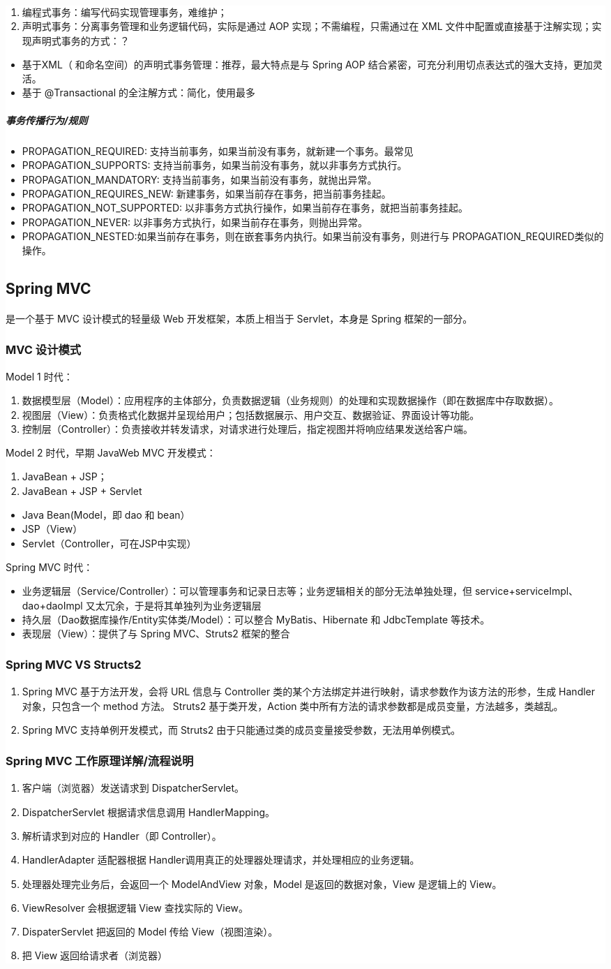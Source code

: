 1. 编程式事务：编写代码实现管理事务，难维护；
2. 声明式事务：分离事务管理和业务逻辑代码，实际是通过 AOP 实现；不需编程，只需通过在 XML 文件中配置或直接基于注解实现；实现声明式事务的方式：？
- 基于XML（<tx> 和<aop>命名空间）的声明式事务管理：推荐，最大特点是与 Spring AOP 结合紧密，可充分利用切点表达式的强大支持，更加灵活。
- 基于 @Transactional 的全注解方式：简化，使用最多

##### 事务传播行为/规则

- PROPAGATION_REQUIRED: 支持当前事务，如果当前没有事务，就新建一个事务。最常见
- PROPAGATION_SUPPORTS: 支持当前事务，如果当前没有事务，就以非事务方式执行。
- PROPAGATION_MANDATORY: 支持当前事务，如果当前没有事务，就抛出异常。
- PROPAGATION_REQUIRES_NEW: 新建事务，如果当前存在事务，把当前事务挂起。
- PROPAGATION_NOT_SUPPORTED: 以非事务方式执行操作，如果当前存在事务，就把当前事务挂起。
- PROPAGATION_NEVER: 以非事务方式执行，如果当前存在事务，则抛出异常。
- PROPAGATION_NESTED:如果当前存在事务，则在嵌套事务内执行。如果当前没有事务，则进行与 PROPAGATION_REQUIRED类似的操作。




## Spring MVC

是一个基于 MVC 设计模式的轻量级 Web 开发框架，本质上相当于 Servlet，本身是 Spring 框架的一部分。


### MVC 设计模式

Model 1 时代：
1. 数据模型层（Model）：应用程序的主体部分，负责数据逻辑（业务规则）的处理和实现数据操作（即在数据库中存取数据）。
2. 视图层（View）：负责格式化数据并呈现给用户；包括数据展示、用户交互、数据验证、界面设计等功能。
3. 控制层（Controller）：负责接收并转发请求，对请求进行处理后，指定视图并将响应结果发送给客户端。

Model 2 时代，早期 JavaWeb MVC 开发模式：
1. JavaBean + JSP；
2. JavaBean + JSP + Servlet
- Java Bean(Model，即 dao 和 bean）
- JSP（View）
- Servlet（Controller，可在JSP中实现）

Spring MVC 时代：
- 业务逻辑层（Service/Controller）：可以管理事务和记录日志等；业务逻辑相关的部分无法单独处理，但 service+serviceImpl、dao+daoImpl 又太冗余，于是将其单独列为业务逻辑层
- 持久层（Dao数据库操作/Entity实体类/Model）：可以整合 MyBatis、Hibernate 和 JdbcTemplate 等技术。
- 表现层（View）：提供了与 Spring MVC、Struts2 框架的整合


### Spring MVC VS Structs2

1. Spring MVC 基于方法开发，会将 URL 信息与 Controller 类的某个方法绑定并进行映射，请求参数作为该方法的形参，生成 Handler 对象，只包含一个 method 方法。
Struts2 基于类开发，Action 类中所有方法的请求参数都是成员变量，方法越多，类越乱。

2. Spring MVC 支持单例开发模式，而 Struts2 由于只能通过类的成员变量接受参数，无法用单例模式。


### Spring MVC 工作原理详解/流程说明

1. 客户端（浏览器）发送请求到 DispatcherServlet。
2. DispatcherServlet 根据请求信息调用 HandlerMapping。
3. 解析请求到对应的 Handler（即 Controller）。
4. HandlerAdapter 适配器根据 Handler调用真正的处理器处理请求，并处理相应的业务逻辑。
5. 处理器处理完业务后，会返回一个 ModelAndView 对象，Model 是返回的数据对象，View 是逻辑上的 View。

6. ViewResolver 会根据逻辑 View 查找实际的 View。
7. DispaterServlet 把返回的 Model 传给 View（视图渲染）。
8. 把 View 返回给请求者（浏览器）
